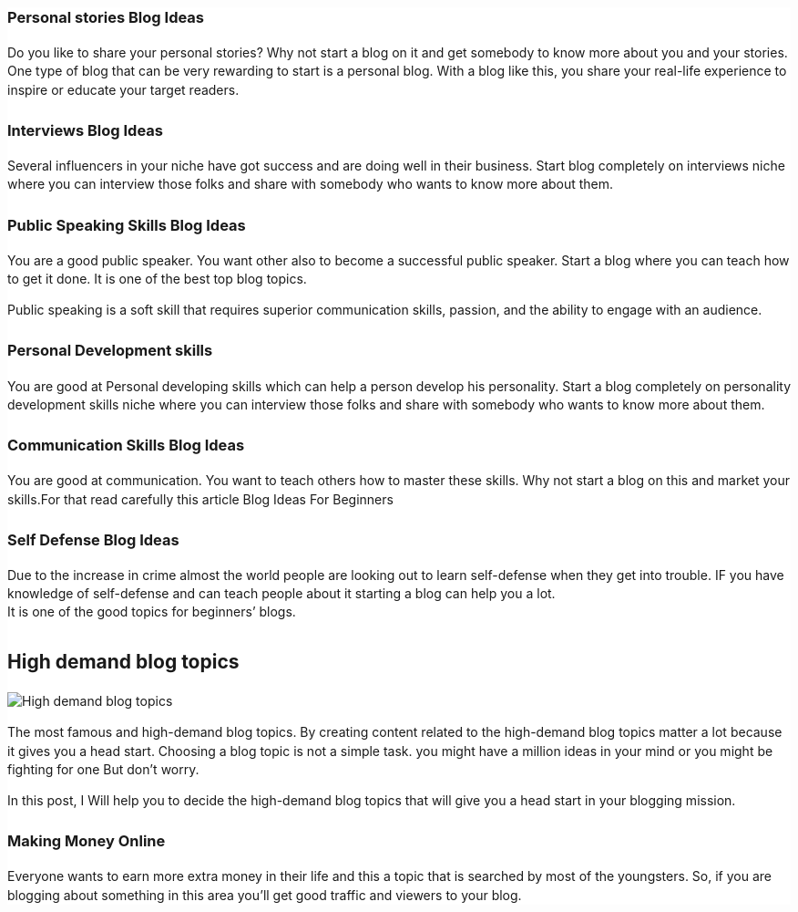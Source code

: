 ### Personal stories Blog Ideas

Do you like to share your personal stories? Why not start a blog on it and get somebody to know more about you and your stories. One type of blog that can be very rewarding to start is a personal blog. With a blog like this, you share your real-life experience to inspire or educate your target readers.

### Interviews Blog Ideas

Several influencers in your niche have got success and are doing well in their business. Start blog completely on interviews niche where you can interview those folks and share with somebody who wants to know more about them.

### Public Speaking Skills Blog Ideas

You are a good public speaker. You want other also to become a successful public speaker. Start a blog where you can teach how to get it done. It is one of the best top blog topics.

Public speaking is a soft skill that requires superior communication skills, passion, and the ability to engage with an audience.

### Personal Development skills

You are good at Personal developing skills which can help a person develop his personality. Start a blog completely on personality development skills niche where you can interview those folks and share with somebody who wants to know more about them.

### Communication Skills Blog Ideas

You are good at communication. You want to teach others how to master these skills. Why not start a blog on this and market your skills.For that read carefully this article Blog Ideas For Beginners

### Self Defense Blog Ideas

Due to the increase in crime almost the world people are looking out to learn self-defense when they get into trouble. IF you have knowledge of self-defense and can teach people about it starting a blog can help you a lot.  
It is one of the good topics for beginners&#8217; blogs.

## High demand blog topics

![High demand blog topics](/images/2021/05/High-demand-blog-topics.jpg)

The most famous and high-demand blog topics. By creating content related to the high-demand blog topics matter a lot because it gives you a head start. Choosing a blog topic is not a simple task. you might have a million ideas in your mind or you might be fighting for one But don’t worry. 

In this post, I Will help you to decide the high-demand blog topics that will give you a head start in your blogging mission.

### Making Money Online

Everyone wants to earn more extra money in their life and this a topic that is searched by most of the youngsters. So, if you are blogging about something in this area you’ll get good traffic and viewers to your blog.  
